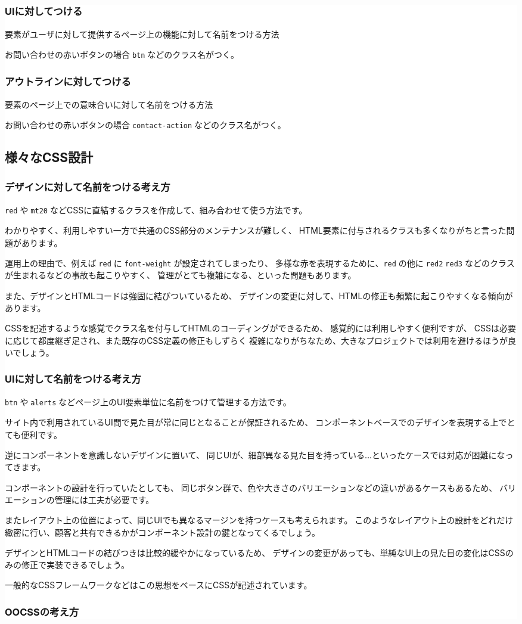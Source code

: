### UIに対してつける

要素がユーザに対して提供するページ上の機能に対して名前をつける方法

お問い合わせの赤いボタンの場合 `btn` などのクラス名がつく。

### アウトラインに対してつける

要素のページ上での意味合いに対して名前をつける方法 

お問い合わせの赤いボタンの場合 `contact-action` などのクラス名がつく。

## 様々なCSS設計 
 
### デザインに対して名前をつける考え方
 
`red` や `mt20` などCSSに直結するクラスを作成して、組み合わせて使う方法です。
 
わかりやすく、利用しやすい一方で共通のCSS部分のメンテナンスが難しく、
HTML要素に付与されるクラスも多くなりがちと言った問題があります。
 
運用上の理由で、例えば `red` に `font-weight` が設定されてしまったり、
多様な赤を表現するために、`red` の他に `red2` `red3` などのクラスが生まれるなどの事故も起こりやすく、
管理がとても複雑になる、といった問題もあります。

また、デザインとHTMLコードは強固に結びついているため、
デザインの変更に対して、HTMLの修正も頻繁に起こりやすくなる傾向があります。

CSSを記述するような感覚でクラス名を付与してHTMLのコーディングができるため、
感覚的には利用しやすく便利ですが、 CSSは必要に応じて都度継ぎ足され、また既存のCSS定義の修正もしずらく
複雑になりがちなため、大きなプロジェクトでは利用を避けるほうが良いでしょう。
 
### UIに対して名前をつける考え方
 
`btn` や `alerts` などページ上のUI要素単位に名前をつけて管理する方法です。

サイト内で利用されているUI間で見た目が常に同じとなることが保証されるため、
コンポーネントベースでのデザインを表現する上でとても便利です。
 
逆にコンポーネントを意識しないデザインに置いて、
同じUIが、細部異なる見た目を持っている…といったケースでは対応が困難になってきます。

コンポーネントの設計を行っていたとしても、
同じボタン群で、色や大きさのバリエーションなどの違いがあるケースもあるため、
バリエーションの管理には工夫が必要です。

またレイアウト上の位置によって、同じUIでも異なるマージンを持つケースも考えられます。
このようなレイアウト上の設計をどれだけ緻密に行い、顧客と共有できるかがコンポーネント設計の鍵となってくるでしょう。

デザインとHTMLコードの結びつきは比較的緩やかになっているため、
デザインの変更があっても、単純なUI上の見た目の変化はCSSのみの修正で実装できるでしょう。

一般的なCSSフレームワークなどはこの思想をベースにCSSが記述されています。
 
### OOCSSの考え方
 
